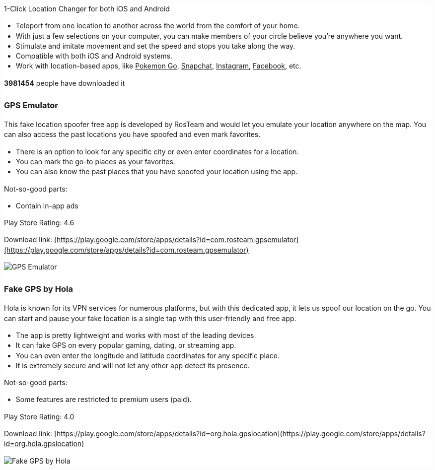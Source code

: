 1-Click Location Changer for both iOS and Android

- Teleport from one location to another across the world from the comfort of your home.
- With just a few selections on your computer, you can make members of your circle believe you’re anywhere you want.
- Stimulate and imitate movement and set the speed and stops you take along the way.
- Compatible with both iOS and Android systems.
- Work with location-based apps, like [Pokemon Go](https://drfone.wondershare.com/virtual-location/pokemon-go-spoofing-ios.html), [Snapchat](https://drfone.wondershare.com/virtual-location/fake-snapchat-location.html), [Instagram](https://drfone.wondershare.com/virtual-location/how-to-change-region-on-instagram.html), [Facebook](https://drfone.wondershare.com/virtual-location/fake-location-on-facebook.html), etc.

**3981454** people have downloaded it

### GPS Emulator

This fake location spoofer free app is developed by RosTeam and would let you emulate your location anywhere on the map. You can also access the past locations you have spoofed and even mark favorites.

- There is an option to look for any specific city or even enter coordinates for a location.
- You can mark the go-to places as your favorites.
- You can also know the past places that you have spoofed your location using the app.

Not-so-good parts:

- Contain in-app ads

Play Store Rating: 4.6

Download link: [https://play.google.com/store/apps/details?id=com.rosteam.gpsemulator](https://play.google.com/store/apps/details?id=com.rosteam.gpsemulator)

![GPS Emulator](https://images.wondershare.com/drfone/article/2019/09/best-location-spoofers-android-3.jpg)

### Fake GPS by Hola

Hola is known for its VPN services for numerous platforms, but with this dedicated app, it lets us spoof our location on the go. You can start and pause your fake location is a single tap with this user-friendly and free app.

- The app is pretty lightweight and works with most of the leading devices.
- It can fake GPS on every popular gaming, dating, or streaming app.
- You can even enter the longitude and latitude coordinates for any specific place.
- It is extremely secure and will not let any other app detect its presence.

Not-so-good parts:

- Some features are restricted to premium users (paid).

Play Store Rating: 4.0

Download link: [https://play.google.com/store/apps/details?id=org.hola.gpslocation](https://play.google.com/store/apps/details?id=org.hola.gpslocation)

![Fake GPS by Hola](https://images.wondershare.com/drfone/article/2019/09/best-location-spoofers-android-4.jpg)
